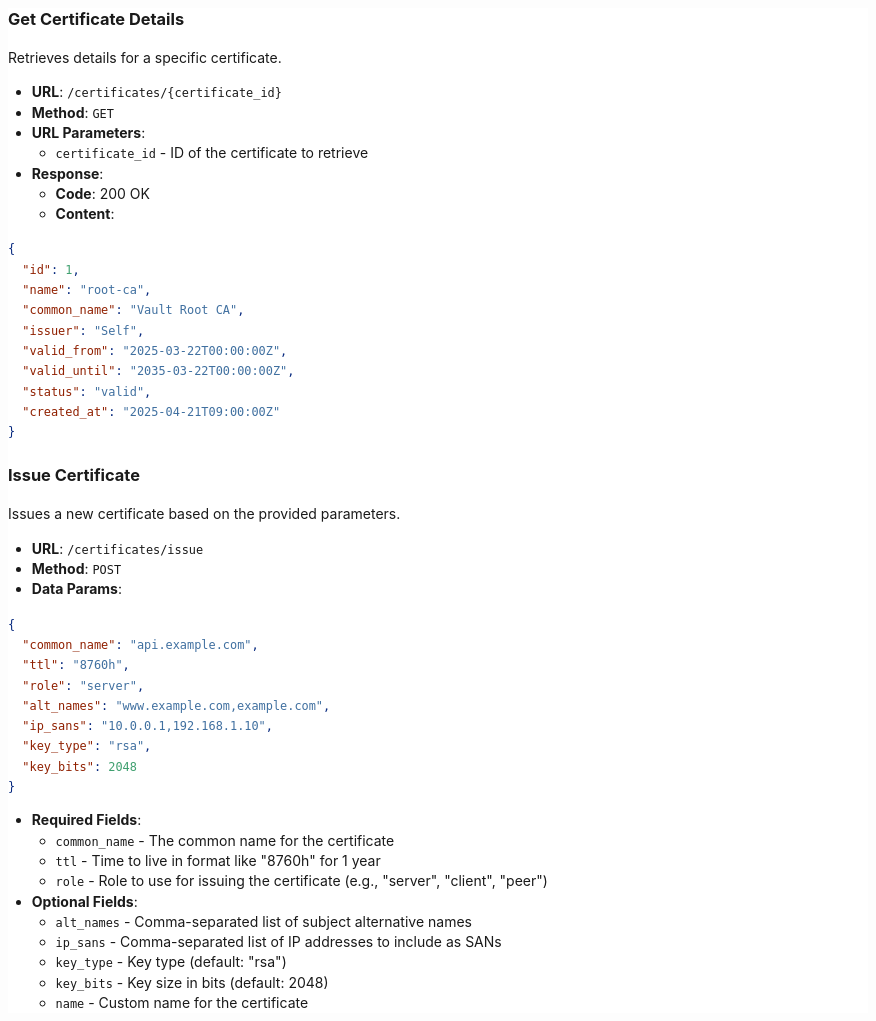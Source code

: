 ### Get Certificate Details

Retrieves details for a specific certificate.

- **URL**: `/certificates/{certificate_id}`
- **Method**: `GET`
- **URL Parameters**: 
  - `certificate_id` - ID of the certificate to retrieve
- **Response**: 
  - **Code**: 200 OK
  - **Content**:
```json
{
  "id": 1,
  "name": "root-ca",
  "common_name": "Vault Root CA",
  "issuer": "Self",
  "valid_from": "2025-03-22T00:00:00Z",
  "valid_until": "2035-03-22T00:00:00Z",
  "status": "valid",
  "created_at": "2025-04-21T09:00:00Z"
}
```

### Issue Certificate

Issues a new certificate based on the provided parameters.

- **URL**: `/certificates/issue`
- **Method**: `POST`
- **Data Params**:
```json
{
  "common_name": "api.example.com",
  "ttl": "8760h",
  "role": "server",
  "alt_names": "www.example.com,example.com",
  "ip_sans": "10.0.0.1,192.168.1.10",
  "key_type": "rsa",
  "key_bits": 2048
}
```
- **Required Fields**:
  - `common_name` - The common name for the certificate
  - `ttl` - Time to live in format like "8760h" for 1 year
  - `role` - Role to use for issuing the certificate (e.g., "server", "client", "peer")
- **Optional Fields**:
  - `alt_names` - Comma-separated list of subject alternative names
  - `ip_sans` - Comma-separated list of IP addresses to include as SANs
  - `key_type` - Key type (default: "rsa")
  - `key_bits` - Key size in bits (default: 2048)
  - `name` - Custom name for the certificate
